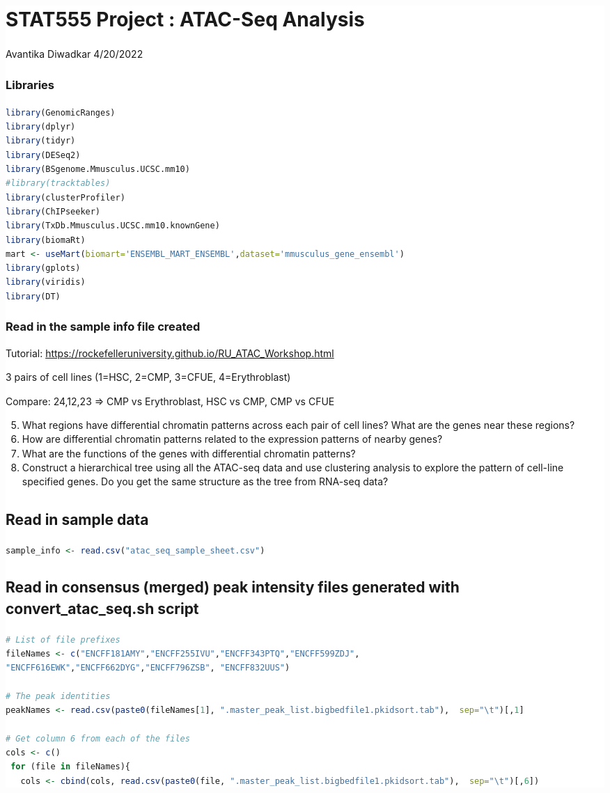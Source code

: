 STAT555 Project : ATAC-Seq Analysis
================
Avantika Diwadkar
4/20/2022

### Libraries

``` r
library(GenomicRanges)
library(dplyr)
library(tidyr)
library(DESeq2)
library(BSgenome.Mmusculus.UCSC.mm10)
#library(tracktables)
library(clusterProfiler)
library(ChIPseeker)
library(TxDb.Mmusculus.UCSC.mm10.knownGene)
library(biomaRt)
mart <- useMart(biomart='ENSEMBL_MART_ENSEMBL',dataset='mmusculus_gene_ensembl')
library(gplots)
library(viridis)
library(DT)
```

### Read in the sample info file created

Tutorial:
<https://rockefelleruniversity.github.io/RU_ATAC_Workshop.html>

3 pairs of cell lines (1=HSC, 2=CMP, 3=CFUE, 4=Erythroblast)

Compare: 24,12,23 =&gt; CMP vs Erythroblast, HSC vs CMP, CMP vs CFUE

5.  What regions have differential chromatin patterns across each pair
    of cell lines? What are the genes near these regions?
6.  How are differential chromatin patterns related to the expression
    patterns of nearby genes?
7.  What are the functions of the genes with differential chromatin
    patterns?
8.  Construct a hierarchical tree using all the ATAC-seq data and use
    clustering analysis to explore the pattern of cell-line specified
    genes. Do you get the same structure as the tree from RNA-seq data?

## Read in sample data

``` r
sample_info <- read.csv("atac_seq_sample_sheet.csv")
```

## Read in consensus (merged) peak intensity files generated with convert\_atac\_seq.sh script

``` r
# List of file prefixes
fileNames <- c("ENCFF181AMY","ENCFF255IVU","ENCFF343PTQ","ENCFF599ZDJ",
"ENCFF616EWK","ENCFF662DYG","ENCFF796ZSB", "ENCFF832UUS")

# The peak identities
peakNames <- read.csv(paste0(fileNames[1], ".master_peak_list.bigbedfile1.pkidsort.tab"),  sep="\t")[,1]

# Get column 6 from each of the files
cols <- c()
 for (file in fileNames){
   cols <- cbind(cols, read.csv(paste0(file, ".master_peak_list.bigbedfile1.pkidsort.tab"),  sep="\t")[,6])
```